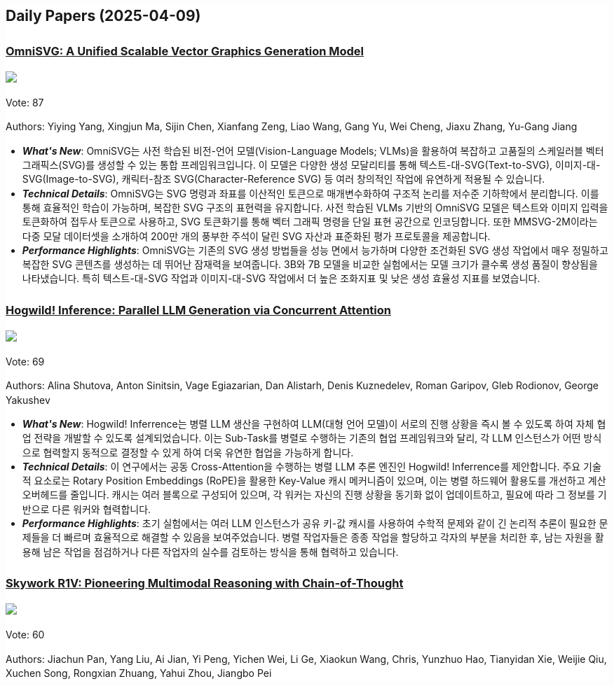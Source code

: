 ## Daily Papers (2025-04-09)

### [OmniSVG: A Unified Scalable Vector Graphics Generation Model](https://arxiv.org/abs/2504.06263)

![](https://cdn-thumbnails.huggingface.co/social-thumbnails/papers/2504.06263.png)

Vote: 87

Authors: Yiying Yang, Xingjun Ma, Sijin Chen, Xianfang Zeng, Liao Wang, Gang Yu, Wei Cheng, Jiaxu Zhang, Yu-Gang Jiang

- ***What's New***: OmniSVG는 사전 학습된 비전-언어 모델(Vision-Language Models; VLMs)을 활용하여 복잡하고 고품질의 스케일러블 벡터 그래픽스(SVG)를 생성할 수 있는 통합 프레임워크입니다. 이 모델은 다양한 생성 모달리티를 통해 텍스트-대-SVG(Text-to-SVG), 이미지-대-SVG(Image-to-SVG), 캐릭터-참조 SVG(Character-Reference SVG) 등 여러 창의적인 작업에 유연하게 적용될 수 있습니다.
- ***Technical Details***: OmniSVG는 SVG 명령과 좌표를 이산적인 토큰으로 매개변수화하여 구조적 논리를 저수준 기하학에서 분리합니다. 이를 통해 효율적인 학습이 가능하며, 복잡한 SVG 구조의 표현력을 유지합니다. 사전 학습된 VLMs 기반의 OmniSVG 모델은 텍스트와 이미지 입력을 토큰화하여 접두사 토큰으로 사용하고, SVG 토큰화기를 통해 벡터 그래픽 명령을 단일 표현 공간으로 인코딩합니다. 또한 MMSVG-2M이라는 다중 모달 데이터셋을 소개하여 200만 개의 풍부한 주석이 달린 SVG 자산과 표준화된 평가 프로토콜을 제공합니다.
- ***Performance Highlights***: OmniSVG는 기존의 SVG 생성 방법들을 성능 면에서 능가하며 다양한 조건화된 SVG 생성 작업에서 매우 정밀하고 복잡한 SVG 콘텐츠를 생성하는 데 뛰어난 잠재력을 보여줍니다. 3B와 7B 모델을 비교한 실험에서는 모델 크기가 클수록 생성 품질이 향상됨을 나타냈습니다. 특히 텍스트-대-SVG 작업과 이미지-대-SVG 작업에서 더 높은 조화지표 및 낮은 생성 효율성 지표를 보였습니다.

### [Hogwild! Inference: Parallel LLM Generation via Concurrent Attention](https://arxiv.org/abs/2504.06261)

![](https://cdn-thumbnails.huggingface.co/social-thumbnails/papers/2504.06261.png)

Vote: 69

Authors: Alina Shutova, Anton Sinitsin, Vage Egiazarian, Dan Alistarh, Denis Kuznedelev, Roman Garipov, Gleb Rodionov, George Yakushev

- ***What's New***: Hogwild! Inferrence는 병렬 LLM 생산을 구현하여 LLM(대형 언어 모델)이 서로의 진행 상황을 즉시 볼 수 있도록 하여 자체 협업 전략을 개발할 수 있도록 설계되었습니다. 이는 Sub-Task를 병렬로 수행하는 기존의 협업 프레임워크와 달리, 각 LLM 인스턴스가 어떤 방식으로 협력할지 동적으로 결정할 수 있게 하여 더욱 유연한 협업을 가능하게 합니다.
- ***Technical Details***: 이 연구에서는 공동 Cross-Attention을 수행하는 병렬 LLM 추론 엔진인 Hogwild! Inferrence를 제안합니다. 주요 기술적 요소로는 Rotary Position Embeddings (RoPE)을 활용한 Key-Value 캐시 메커니즘이 있으며, 이는 병렬 하드웨어 활용도를 개선하고 계산 오버헤드를 줄입니다. 캐시는 여러 블록으로 구성되어 있으며, 각 워커는 자신의 진행 상황을 동기화 없이 업데이트하고, 필요에 따라 그 정보를 기반으로 다른 워커와 협력합니다.
- ***Performance Highlights***: 초기 실험에서는 여러 LLM 인스턴스가 공유 키-값 캐시를 사용하여 수학적 문제와 같이 긴 논리적 추론이 필요한 문제들을 더 빠르며 효율적으로 해결할 수 있음을 보여주었습니다. 병렬 작업자들은 종종 작업을 할당하고 각자의 부분을 처리한 후, 남는 자원을 활용해 남은 작업을 점검하거나 다른 작업자의 실수를 검토하는 방식을 통해 협력하고 있습니다.

### [Skywork R1V: Pioneering Multimodal Reasoning with Chain-of-Thought](https://arxiv.org/abs/2504.05599)

![](https://cdn-thumbnails.huggingface.co/social-thumbnails/papers/2504.05599.png)

Vote: 60

Authors: Jiachun Pan, Yang Liu, Ai Jian, Yi Peng, Yichen Wei, Li Ge, Xiaokun Wang, Chris, Yunzhuo Hao, Tianyidan Xie, Weijie Qiu, Xuchen Song, Rongxian Zhuang, Yahui Zhou, Jiangbo Pei

